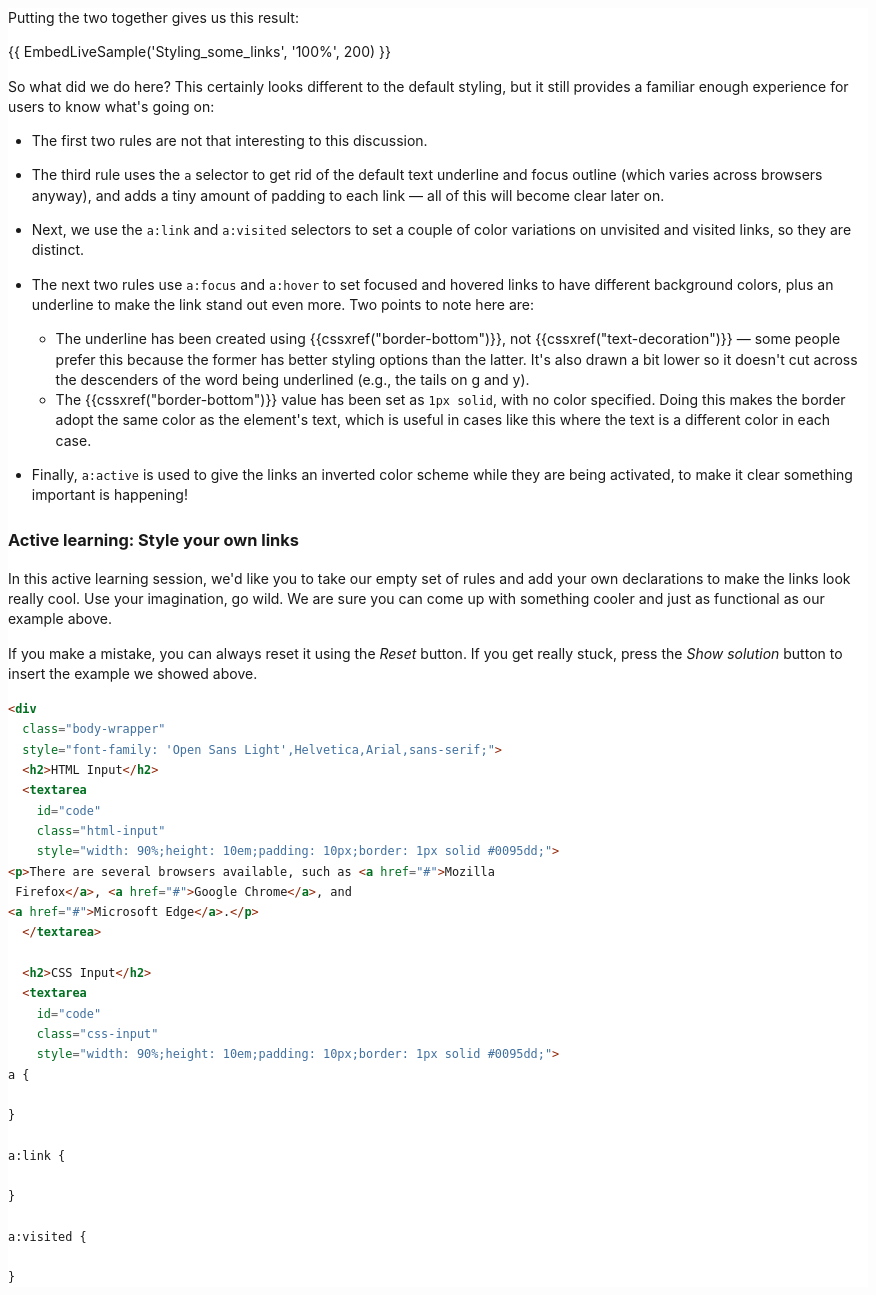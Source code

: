 Putting the two together gives us this result:

{{ EmbedLiveSample('Styling_some_links', '100%', 200) }}

So what did we do here? This certainly looks different to the default styling, but it still provides a familiar enough experience for users to know what's going on:

- The first two rules are not that interesting to this discussion.
- The third rule uses the `a` selector to get rid of the default text underline and focus outline (which varies across browsers anyway), and adds a tiny amount of padding to each link — all of this will become clear later on.
- Next, we use the `a:link` and `a:visited` selectors to set a couple of color variations on unvisited and visited links, so they are distinct.
- The next two rules use `a:focus` and `a:hover` to set focused and hovered links to have different background colors, plus an underline to make the link stand out even more. Two points to note here are:

  - The underline has been created using {{cssxref("border-bottom")}}, not {{cssxref("text-decoration")}} — some people prefer this because the former has better styling options than the latter. It's also drawn a bit lower so it doesn't cut across the descenders of the word being underlined (e.g., the tails on g and y).
  - The {{cssxref("border-bottom")}} value has been set as `1px solid`, with no color specified. Doing this makes the border adopt the same color as the element's text, which is useful in cases like this where the text is a different color in each case.

- Finally, `a:active` is used to give the links an inverted color scheme while they are being activated, to make it clear something important is happening!

### Active learning: Style your own links

In this active learning session, we'd like you to take our empty set of rules and add your own declarations to make the links look really cool. Use your imagination, go wild. We are sure you can come up with something cooler and just as functional as our example above.

If you make a mistake, you can always reset it using the _Reset_ button. If you get really stuck, press the _Show solution_ button to insert the example we showed above.

```html hidden
<div
  class="body-wrapper"
  style="font-family: 'Open Sans Light',Helvetica,Arial,sans-serif;">
  <h2>HTML Input</h2>
  <textarea
    id="code"
    class="html-input"
    style="width: 90%;height: 10em;padding: 10px;border: 1px solid #0095dd;">
<p>There are several browsers available, such as <a href="#">Mozilla
 Firefox</a>, <a href="#">Google Chrome</a>, and
<a href="#">Microsoft Edge</a>.</p>
  </textarea>

  <h2>CSS Input</h2>
  <textarea
    id="code"
    class="css-input"
    style="width: 90%;height: 10em;padding: 10px;border: 1px solid #0095dd;">
a {

}

a:link {

}

a:visited {

}
```